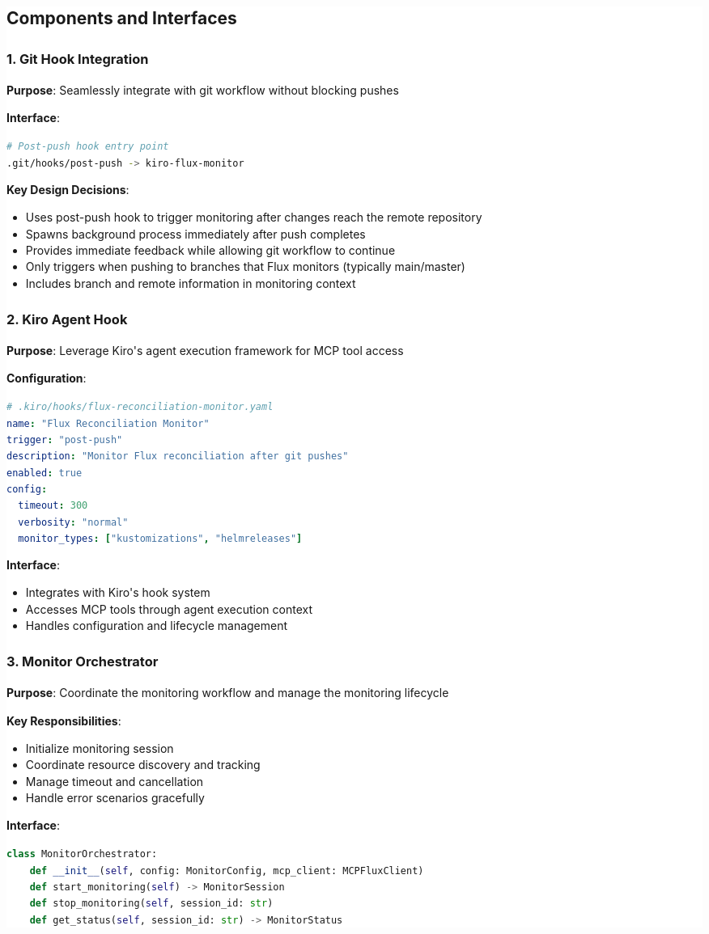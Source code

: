 ## Components and Interfaces

### 1. Git Hook Integration

**Purpose**: Seamlessly integrate with git workflow without blocking pushes

**Interface**:
```bash
# Post-push hook entry point
.git/hooks/post-push -> kiro-flux-monitor
```

**Key Design Decisions**:
- Uses post-push hook to trigger monitoring after changes reach the remote repository
- Spawns background process immediately after push completes
- Provides immediate feedback while allowing git workflow to continue
- Only triggers when pushing to branches that Flux monitors (typically main/master)
- Includes branch and remote information in monitoring context

### 2. Kiro Agent Hook

**Purpose**: Leverage Kiro's agent execution framework for MCP tool access

**Configuration**:
```yaml
# .kiro/hooks/flux-reconciliation-monitor.yaml
name: "Flux Reconciliation Monitor"
trigger: "post-push"
description: "Monitor Flux reconciliation after git pushes"
enabled: true
config:
  timeout: 300
  verbosity: "normal"
  monitor_types: ["kustomizations", "helmreleases"]
```

**Interface**:
- Integrates with Kiro's hook system
- Accesses MCP tools through agent execution context
- Handles configuration and lifecycle management

### 3. Monitor Orchestrator

**Purpose**: Coordinate the monitoring workflow and manage the monitoring lifecycle

**Key Responsibilities**:
- Initialize monitoring session
- Coordinate resource discovery and tracking
- Manage timeout and cancellation
- Handle error scenarios gracefully

**Interface**:
```python
class MonitorOrchestrator:
    def __init__(self, config: MonitorConfig, mcp_client: MCPFluxClient)
    def start_monitoring(self) -> MonitorSession
    def stop_monitoring(self, session_id: str)
    def get_status(self, session_id: str) -> MonitorStatus
```
